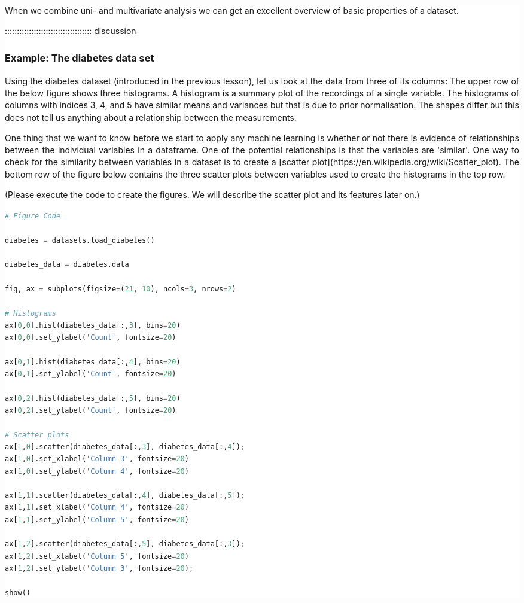 When we combine uni- and multivariate analysis we can get an excellent overview of basic properties of a dataset.

:::::::::::::::::::::::::::::::::::: discussion

### **Example: The diabetes data set**

<p style='text-align: justify;'>
Using the diabetes dataset (introduced in the previous lesson), let us look at the data from three of its columns: The upper row of the below figure shows three histograms. A histogram is a summary plot of the recordings of a single variable.
The histograms of columns with indices 3, 4, and 5 have similar means and variances but that is due to prior normalisation. The shapes differ but this does not tell us anything about a relationship between the measurements. 
</p>
<p style='text-align: justify;'>
One thing that we want to know before we start to apply any machine learning is whether or not there is evidence of relationships between the individual variables in a dataframe. One of the potential relationships is that the variables are 'similar'. 
One way to check for the similarity between variables in a dataset is to create a [scatter plot](https://en.wikipedia.org/wiki/Scatter_plot). The bottom row of the figure below contains the three scatter plots between variables used to create the histograms in the top row.
</p>
(Please execute the code to create the figures. We will describe the scatter plot and its features later on.)


```python
# Figure Code

diabetes = datasets.load_diabetes()

diabetes_data = diabetes.data

fig, ax = subplots(figsize=(21, 10), ncols=3, nrows=2)

# Histograms
ax[0,0].hist(diabetes_data[:,3], bins=20)
ax[0,0].set_ylabel('Count', fontsize=20)

ax[0,1].hist(diabetes_data[:,4], bins=20)
ax[0,1].set_ylabel('Count', fontsize=20)

ax[0,2].hist(diabetes_data[:,5], bins=20)
ax[0,2].set_ylabel('Count', fontsize=20)

# Scatter plots
ax[1,0].scatter(diabetes_data[:,3], diabetes_data[:,4]);
ax[1,0].set_xlabel('Column 3', fontsize=20)
ax[1,0].set_ylabel('Column 4', fontsize=20)

ax[1,1].scatter(diabetes_data[:,4], diabetes_data[:,5]);
ax[1,1].set_xlabel('Column 4', fontsize=20)
ax[1,1].set_ylabel('Column 5', fontsize=20)

ax[1,2].scatter(diabetes_data[:,5], diabetes_data[:,3]);
ax[1,2].set_xlabel('Column 5', fontsize=20)
ax[1,2].set_ylabel('Column 3', fontsize=20);

show()
```


[r-markdown]: https://rmarkdown.rstudio.com/